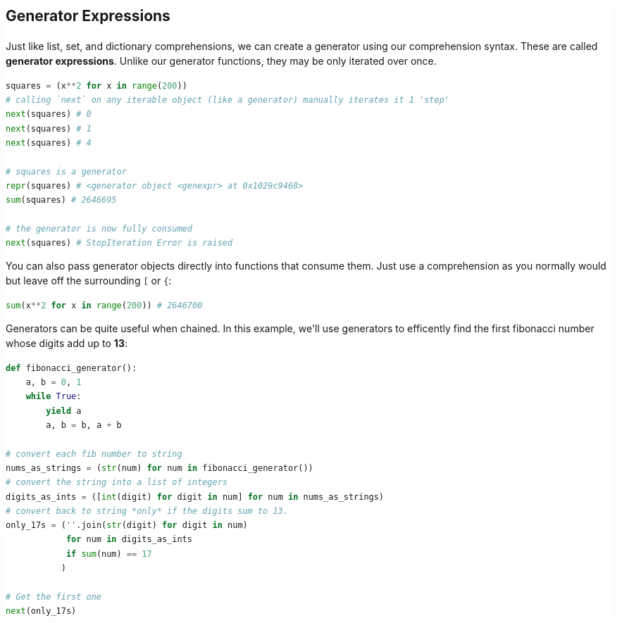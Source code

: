 

## Generator Expressions

Just like list, set, and dictionary comprehensions, we can create a generator using our comprehension syntax.  These are called **generator expressions**.  Unlike our generator functions, they may be only iterated over once.

```python
squares = (x**2 for x in range(200))
# calling `next` on any iterable object (like a generator) manually iterates it 1 'step'
next(squares) # 0
next(squares) # 1
next(squares) # 4

# squares is a generator
repr(squares) # <generator object <genexpr> at 0x1029c9468>
sum(squares) # 2646695

# the generator is now fully consumed
next(squares) # StopIteration Error is raised

```



You can also pass generator objects directly into functions that consume them.  Just use a comprehension as you normally would but leave off the surrounding `[` or `{`:

```python
sum(x**2 for x in range(200)) # 2646700
```

Generators can be quite useful when chained.  In this example, we'll use generators to efficently find the first fibonacci number whose digits add up to **13**:

```python
def fibonacci_generator():
    a, b = 0, 1
    while True:
        yield a
        a, b = b, a + b
        
# convert each fib number to string
nums_as_strings = (str(num) for num in fibonacci_generator())
# convert the string into a list of integers
digits_as_ints = ([int(digit) for digit in num] for num in nums_as_strings)
# convert back to string *only* if the digits sum to 13.
only_17s = (''.join(str(digit) for digit in num) 
            for num in digits_as_ints 
            if sum(num) == 17
           )

# Get the first one
next(only_17s)
```
